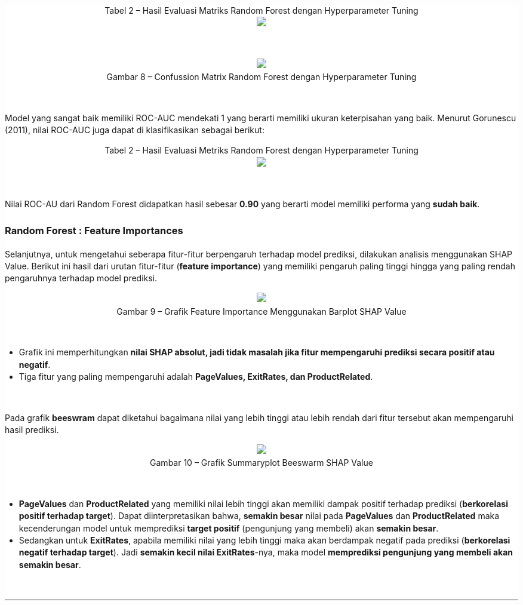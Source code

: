 <p align="center">
   Tabel 2 – Hasil Evaluasi Matriks Random Forest dengan Hyperparameter Tuning  <br>
   <kbd><img src="pictures/matrix.png" width=500px> </kbd>
</p>
<br>

<p align="center">
  <kbd><img src="pictures/confussionmatrix.png" width=500px> </kbd> <br>
  Gambar 8 – Confussion Matrix Random Forest dengan Hyperparameter Tuning
</p>
<br>

Model yang sangat baik memiliki ROC-AUC mendekati 1 yang berarti memiliki ukuran keterpisahan yang baik. Menurut Gorunescu (2011), nilai ROC-AUC juga dapat di klasifikasikan sebagai berikut:

<p align="center">
   Tabel 2 – Hasil Evaluasi Metriks Random Forest dengan Hyperparameter Tuning  <br>
   <kbd><img src="pictures/auc.png" width=500px> </kbd>
</p>
<br>

Nilai ROC-AU dari Random Forest didapatkan hasil sebesar **0.90** yang berarti model memiliki performa yang **sudah baik**.
<br>

### Random Forest : Feature Importances
Selanjutnya, untuk mengetahui seberapa fitur-fitur berpengaruh terhadap model prediksi, dilakukan analisis menggunakan SHAP Value. Berikut ini hasil dari urutan fitur-fitur (**feature importance**) yang memiliki pengaruh paling tinggi hingga yang paling rendah pengaruhnya terhadap model prediksi.

<p align="center">
  <kbd><img src="pictures/barshap.png" width=800px> </kbd> <br>
  Gambar 9 – Grafik Feature Importance Menggunakan Barplot SHAP Value
</p>
<br>

- Grafik ini memperhitungkan **nilai SHAP absolut, jadi tidak masalah jika fitur mempengaruhi prediksi secara positif atau negatif**. 
- Tiga fitur yang paling mempengaruhi adalah **PageValues, ExitRates, dan ProductRelated**.
<br>

Pada grafik **beeswram** dapat diketahui bagaimana nilai yang lebih tinggi atau lebih rendah dari fitur tersebut akan mempengaruhi hasil prediksi.

<p align="center">
  <kbd><img src="pictures/beeswarm.png" width=800px> </kbd> <br>
  Gambar 10 – Grafik Summaryplot Beeswarm SHAP Value
</p>
<br>

- **PageValues** dan **ProductRelated** yang memiliki nilai lebih tinggi akan memiliki dampak positif terhadap prediksi (**berkorelasi positif terhadap target**). Dapat diinterpretasikan bahwa, **semakin besar** nilai pada **PageValues** dan **ProductRelated** maka kecenderungan model untuk memprediksi **target positif** (pengunjung yang membeli) akan **semakin besar**. 
- Sedangkan untuk **ExitRates**, apabila memiliki nilai yang lebih tinggi maka akan berdampak negatif pada prediksi (**berkorelasi negatif terhadap target**). Jadi **semakin kecil nilai ExitRates**-nya, maka model **memprediksi pengunjung yang membeli akan semakin besar**.
<br>

---